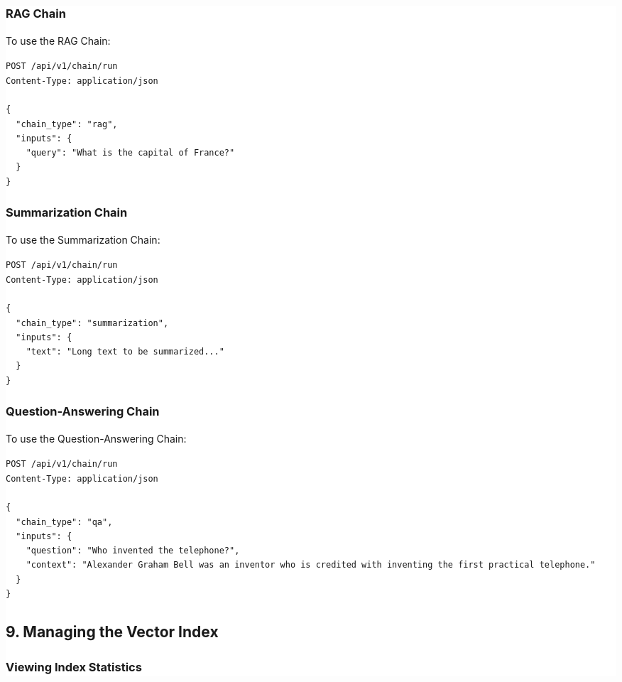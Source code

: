 ### RAG Chain

To use the RAG Chain:

```http
POST /api/v1/chain/run
Content-Type: application/json

{
  "chain_type": "rag",
  "inputs": {
    "query": "What is the capital of France?"
  }
}
```

### Summarization Chain

To use the Summarization Chain:

```http
POST /api/v1/chain/run
Content-Type: application/json

{
  "chain_type": "summarization",
  "inputs": {
    "text": "Long text to be summarized..."
  }
}
```

### Question-Answering Chain

To use the Question-Answering Chain:

```http
POST /api/v1/chain/run
Content-Type: application/json

{
  "chain_type": "qa",
  "inputs": {
    "question": "Who invented the telephone?",
    "context": "Alexander Graham Bell was an inventor who is credited with inventing the first practical telephone."
  }
}
```

## 9. Managing the Vector Index

### Viewing Index Statistics
